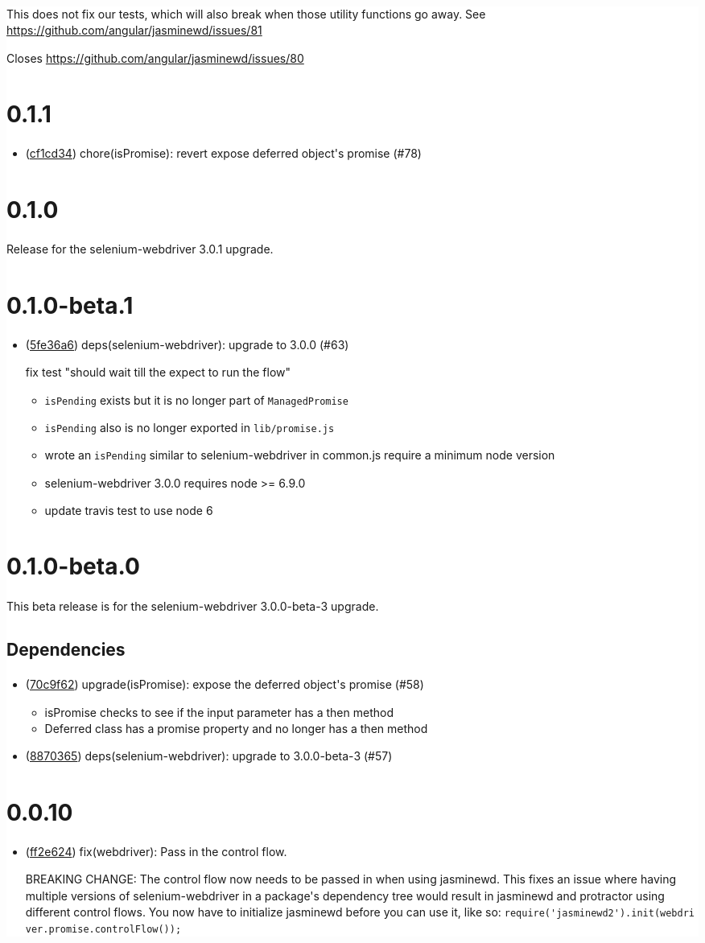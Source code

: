  This does not fix our tests, which will also break when those utility functions go away.  See
  https://github.com/angular/jasminewd/issues/81

  Closes https://github.com/angular/jasminewd/issues/80

# 0.1.1

- ([cf1cd34](https://github.com/angular/jasminewd/commit/cf1cd34a4089b6492160349a10d717c7bcaa2c31))
  chore(isPromise): revert expose deferred object's promise (#78)

# 0.1.0

Release for the selenium-webdriver 3.0.1 upgrade.

# 0.1.0-beta.1

- ([5fe36a6](https://github.com/angular/jasminewd/commit/5fe36a60102b9033180d68b238ab233a25a52393))
  deps(selenium-webdriver): upgrade to 3.0.0 (#63)

  fix test "should wait till the expect to run the flow"

  - `isPending` exists but it is no longer part of `ManagedPromise`
  - `isPending` also is no longer exported in `lib/promise.js`
  - wrote an `isPending` similar to selenium-webdriver in common.js
   require a minimum node version

  - selenium-webdriver 3.0.0 requires node >= 6.9.0
  - update travis test to use node 6

# 0.1.0-beta.0

This beta release is for the selenium-webdriver 3.0.0-beta-3 upgrade.

## Dependencies

- ([70c9f62](https://github.com/angular/jasminewd/commit/70c9f62af50018bea6ad326e12bacd9ca03e6ae5))
  upgrade(isPromise): expose the deferred object's promise (#58)

  - isPromise checks to see if the input parameter has a then method
  - Deferred class has a promise property and no longer has a then method
- ([8870365](https://github.com/angular/jasminewd/commit/88703656b4f8a012a084ba184a4fe473f423a200))
  deps(selenium-webdriver): upgrade to 3.0.0-beta-3 (#57)

# 0.0.10

- ([ff2e624](https://github.com/angular/jasminewd/commit/ff2e624159344cd83b04c6a6648334ba12e78ea6))
  fix(webdriver): Pass in the control flow.

  BREAKING CHANGE: The control flow now needs to be passed in when using jasminewd. This fixes
  an issue where having multiple versions of selenium-webdriver in a package's dependency tree would
  result in jasminewd and protractor using different control flows. You now have to initialize
  jasminewd before you can use it, like so: `require('jasminewd2').init(webdriver.promise.controlFlow());`
